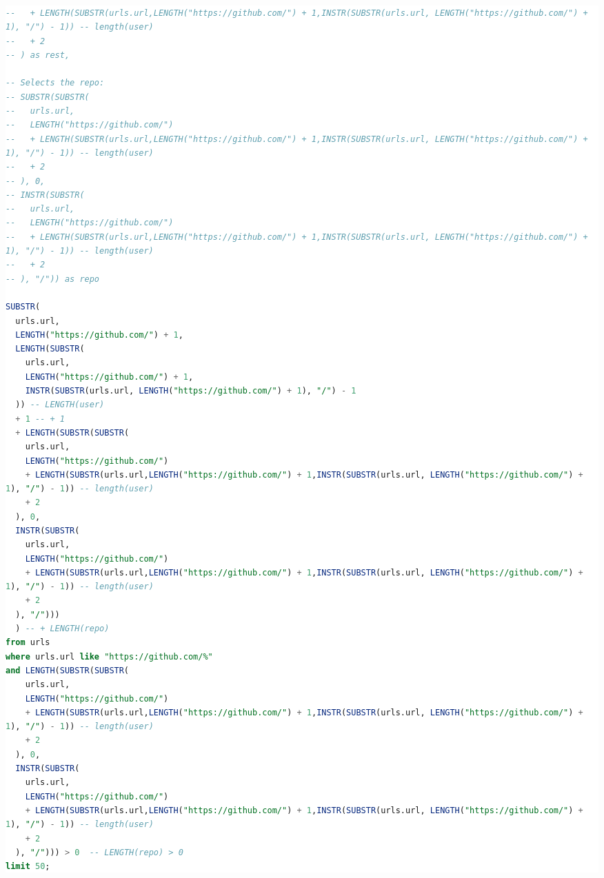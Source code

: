 ```sql
--   + LENGTH(SUBSTR(urls.url,LENGTH("https://github.com/") + 1,INSTR(SUBSTR(urls.url, LENGTH("https://github.com/") + 1), "/") - 1)) -- length(user)
--   + 2
-- ) as rest,

-- Selects the repo:
-- SUBSTR(SUBSTR(
--   urls.url,
--   LENGTH("https://github.com/")
--   + LENGTH(SUBSTR(urls.url,LENGTH("https://github.com/") + 1,INSTR(SUBSTR(urls.url, LENGTH("https://github.com/") + 1), "/") - 1)) -- length(user)
--   + 2
-- ), 0,
-- INSTR(SUBSTR(
--   urls.url,
--   LENGTH("https://github.com/")
--   + LENGTH(SUBSTR(urls.url,LENGTH("https://github.com/") + 1,INSTR(SUBSTR(urls.url, LENGTH("https://github.com/") + 1), "/") - 1)) -- length(user)
--   + 2
-- ), "/")) as repo

SUBSTR(
  urls.url,
  LENGTH("https://github.com/") + 1,
  LENGTH(SUBSTR(
    urls.url,
    LENGTH("https://github.com/") + 1,
    INSTR(SUBSTR(urls.url, LENGTH("https://github.com/") + 1), "/") - 1
  )) -- LENGTH(user)
  + 1 -- + 1
  + LENGTH(SUBSTR(SUBSTR(
    urls.url,
    LENGTH("https://github.com/")
    + LENGTH(SUBSTR(urls.url,LENGTH("https://github.com/") + 1,INSTR(SUBSTR(urls.url, LENGTH("https://github.com/") + 1), "/") - 1)) -- length(user)
    + 2
  ), 0,
  INSTR(SUBSTR(
    urls.url,
    LENGTH("https://github.com/")
    + LENGTH(SUBSTR(urls.url,LENGTH("https://github.com/") + 1,INSTR(SUBSTR(urls.url, LENGTH("https://github.com/") + 1), "/") - 1)) -- length(user)
    + 2
  ), "/")))
  ) -- + LENGTH(repo)
from urls
where urls.url like "https://github.com/%"
and LENGTH(SUBSTR(SUBSTR(
    urls.url,
    LENGTH("https://github.com/")
    + LENGTH(SUBSTR(urls.url,LENGTH("https://github.com/") + 1,INSTR(SUBSTR(urls.url, LENGTH("https://github.com/") + 1), "/") - 1)) -- length(user)
    + 2
  ), 0,
  INSTR(SUBSTR(
    urls.url,
    LENGTH("https://github.com/")
    + LENGTH(SUBSTR(urls.url,LENGTH("https://github.com/") + 1,INSTR(SUBSTR(urls.url, LENGTH("https://github.com/") + 1), "/") - 1)) -- length(user)
    + 2
  ), "/"))) > 0  -- LENGTH(repo) > 0
limit 50;
```